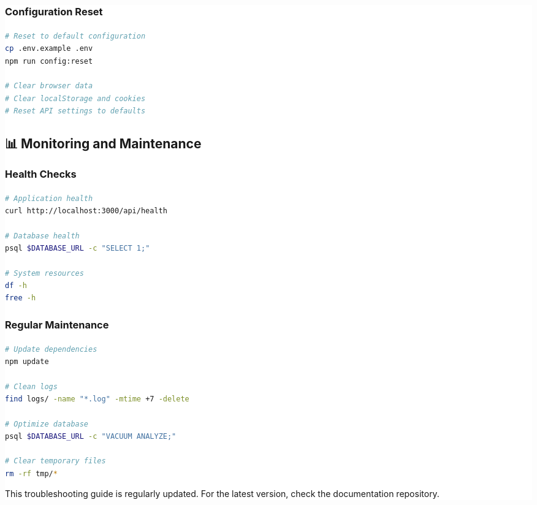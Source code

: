 ### **Configuration Reset**

```bash
# Reset to default configuration
cp .env.example .env
npm run config:reset

# Clear browser data
# Clear localStorage and cookies
# Reset API settings to defaults
```

## 📊 Monitoring and Maintenance

### **Health Checks**

```bash
# Application health
curl http://localhost:3000/api/health

# Database health
psql $DATABASE_URL -c "SELECT 1;"

# System resources
df -h
free -h
```

### **Regular Maintenance**

```bash
# Update dependencies
npm update

# Clean logs
find logs/ -name "*.log" -mtime +7 -delete

# Optimize database
psql $DATABASE_URL -c "VACUUM ANALYZE;"

# Clear temporary files
rm -rf tmp/*
```

This troubleshooting guide is regularly updated. For the latest version, check the documentation repository.

